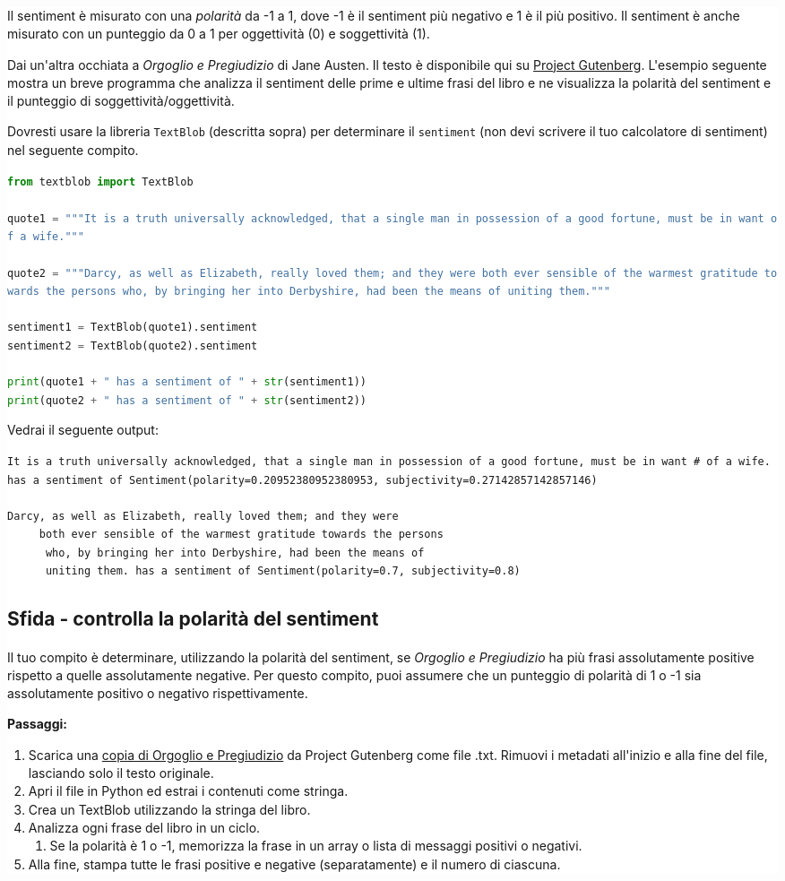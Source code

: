 Il sentiment è misurato con una *polarità* da -1 a 1, dove -1 è il sentiment più negativo e 1 è il più positivo. Il sentiment è anche misurato con un punteggio da 0 a 1 per oggettività (0) e soggettività (1).

Dai un'altra occhiata a *Orgoglio e Pregiudizio* di Jane Austen. Il testo è disponibile qui su [Project Gutenberg](https://www.gutenberg.org/files/1342/1342-h/1342-h.htm). L'esempio seguente mostra un breve programma che analizza il sentiment delle prime e ultime frasi del libro e ne visualizza la polarità del sentiment e il punteggio di soggettività/oggettività.

Dovresti usare la libreria `TextBlob` (descritta sopra) per determinare il `sentiment` (non devi scrivere il tuo calcolatore di sentiment) nel seguente compito.

```python
from textblob import TextBlob

quote1 = """It is a truth universally acknowledged, that a single man in possession of a good fortune, must be in want of a wife."""

quote2 = """Darcy, as well as Elizabeth, really loved them; and they were both ever sensible of the warmest gratitude towards the persons who, by bringing her into Derbyshire, had been the means of uniting them."""

sentiment1 = TextBlob(quote1).sentiment
sentiment2 = TextBlob(quote2).sentiment

print(quote1 + " has a sentiment of " + str(sentiment1))
print(quote2 + " has a sentiment of " + str(sentiment2))
```

Vedrai il seguente output:

```output
It is a truth universally acknowledged, that a single man in possession of a good fortune, must be in want # of a wife. has a sentiment of Sentiment(polarity=0.20952380952380953, subjectivity=0.27142857142857146)

Darcy, as well as Elizabeth, really loved them; and they were
     both ever sensible of the warmest gratitude towards the persons
      who, by bringing her into Derbyshire, had been the means of
      uniting them. has a sentiment of Sentiment(polarity=0.7, subjectivity=0.8)
```

## Sfida - controlla la polarità del sentiment

Il tuo compito è determinare, utilizzando la polarità del sentiment, se *Orgoglio e Pregiudizio* ha più frasi assolutamente positive rispetto a quelle assolutamente negative. Per questo compito, puoi assumere che un punteggio di polarità di 1 o -1 sia assolutamente positivo o negativo rispettivamente.

**Passaggi:**

1. Scarica una [copia di Orgoglio e Pregiudizio](https://www.gutenberg.org/files/1342/1342-h/1342-h.htm) da Project Gutenberg come file .txt. Rimuovi i metadati all'inizio e alla fine del file, lasciando solo il testo originale.
2. Apri il file in Python ed estrai i contenuti come stringa.
3. Crea un TextBlob utilizzando la stringa del libro.
4. Analizza ogni frase del libro in un ciclo.
   1. Se la polarità è 1 o -1, memorizza la frase in un array o lista di messaggi positivi o negativi.
5. Alla fine, stampa tutte le frasi positive e negative (separatamente) e il numero di ciascuna.
